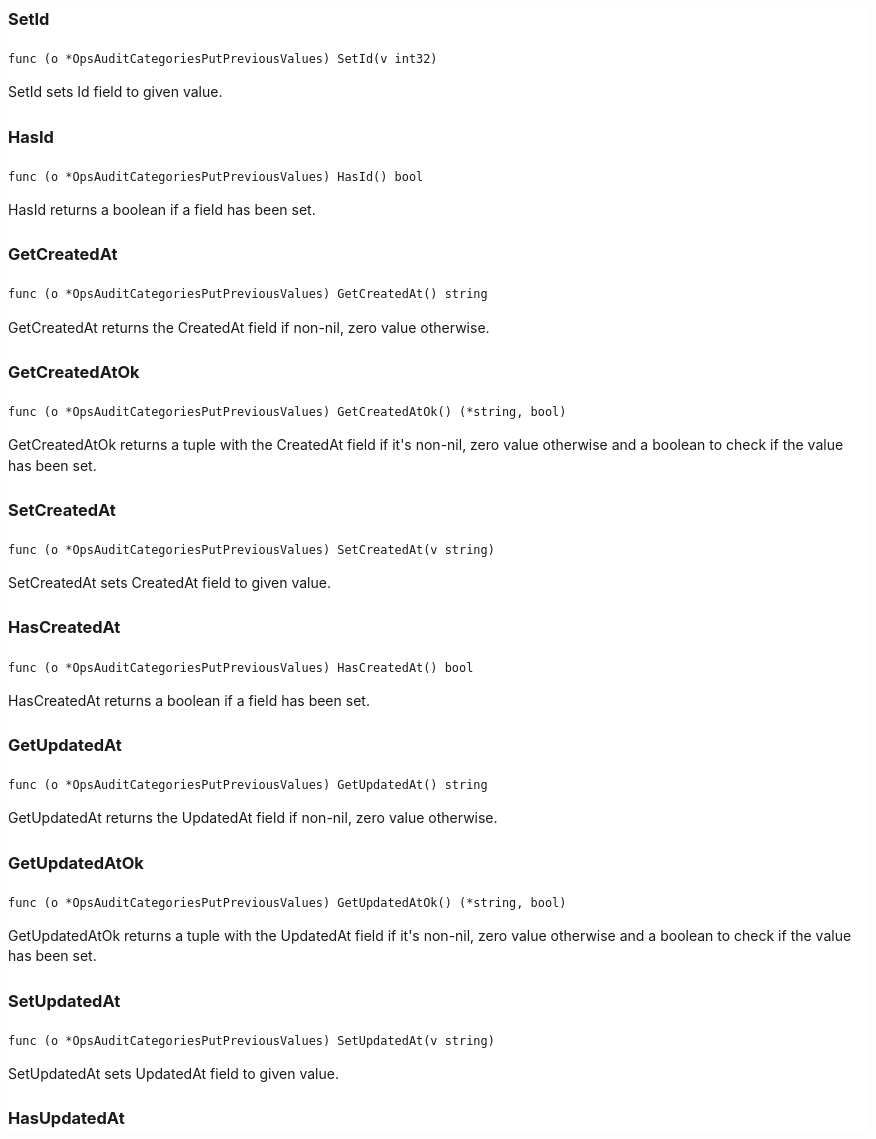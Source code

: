 ### SetId

`func (o *OpsAuditCategoriesPutPreviousValues) SetId(v int32)`

SetId sets Id field to given value.

### HasId

`func (o *OpsAuditCategoriesPutPreviousValues) HasId() bool`

HasId returns a boolean if a field has been set.

### GetCreatedAt

`func (o *OpsAuditCategoriesPutPreviousValues) GetCreatedAt() string`

GetCreatedAt returns the CreatedAt field if non-nil, zero value otherwise.

### GetCreatedAtOk

`func (o *OpsAuditCategoriesPutPreviousValues) GetCreatedAtOk() (*string, bool)`

GetCreatedAtOk returns a tuple with the CreatedAt field if it's non-nil, zero value otherwise
and a boolean to check if the value has been set.

### SetCreatedAt

`func (o *OpsAuditCategoriesPutPreviousValues) SetCreatedAt(v string)`

SetCreatedAt sets CreatedAt field to given value.

### HasCreatedAt

`func (o *OpsAuditCategoriesPutPreviousValues) HasCreatedAt() bool`

HasCreatedAt returns a boolean if a field has been set.

### GetUpdatedAt

`func (o *OpsAuditCategoriesPutPreviousValues) GetUpdatedAt() string`

GetUpdatedAt returns the UpdatedAt field if non-nil, zero value otherwise.

### GetUpdatedAtOk

`func (o *OpsAuditCategoriesPutPreviousValues) GetUpdatedAtOk() (*string, bool)`

GetUpdatedAtOk returns a tuple with the UpdatedAt field if it's non-nil, zero value otherwise
and a boolean to check if the value has been set.

### SetUpdatedAt

`func (o *OpsAuditCategoriesPutPreviousValues) SetUpdatedAt(v string)`

SetUpdatedAt sets UpdatedAt field to given value.

### HasUpdatedAt
